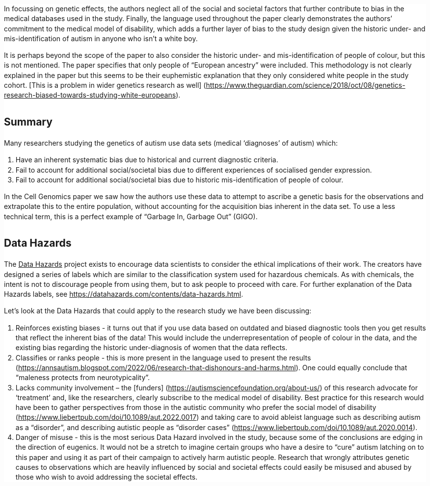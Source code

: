 In focussing on genetic effects, the authors neglect all of the social and societal factors that further contribute to bias in the medical databases used in the study. Finally, the language used throughout the paper clearly demonstrates the authors’ commitment to the medical model of disability, which adds a further layer of bias to the study design given the historic under- and mis-identification of autism in anyone who isn’t a white boy. 

It is perhaps beyond the scope of the paper to also consider the historic under- and mis-identification of people of colour, but this is not mentioned. The paper specifies that only people of “European ancestry”     were included. This methodology is not clearly explained in the paper but this seems to be their euphemistic explanation that they only considered white people in the study cohort. [This is a problem in wider genetics research as well] (https://www.theguardian.com/science/2018/oct/08/genetics-research-biased-towards-studying-white-europeans).

## Summary

Many researchers studying the genetics of autism use data sets (medical ‘diagnoses’ of autism) which: 
1.	Have an inherent systematic bias due to historical and current diagnostic criteria.
2.	Fail to account for additional social/societal bias due to different experiences of socialised gender expression.
3.	Fail to account for additional social/societal bias due to historic mis-identification of people of colour. 

In the Cell Genomics paper we saw how the authors use these data to attempt to ascribe a genetic basis for the observations and extrapolate this to the entire population, without accounting for the acquisition bias inherent in the data set. To use a less technical term, this is a perfect example of “Garbage In, Garbage Out” (GIGO). 

## Data Hazards  

The [Data Hazards](https://datahazards.com/) project exists to encourage data scientists to consider the ethical implications of their work. The creators have designed a series of labels which are similar to the classification system used for hazardous chemicals. As with chemicals, the intent is not to discourage people from using them, but to ask people to proceed with care. For further explanation of the Data Hazards labels, see https://datahazards.com/contents/data-hazards.html. 

Let’s look at the Data Hazards that could apply to the research study we have been discussing:  

1.	Reinforces existing biases - it turns out that if you use data based on outdated and biased diagnostic tools then you get results that reflect the inherent bias of the data! This would include the underrepresentation of people of colour in the data, and the existing bias regarding the historic under-diagnosis of women that the data reflects. 
2.	Classifies or ranks people - this is more present in the language used to present the results (https://annsautism.blogspot.com/2022/06/research-that-dishonours-and-harms.html). One could equally conclude that “maleness protects from neurotypicality”. 
3.	Lacks community involvement – the [funders] (https://autismsciencefoundation.org/about-us/) of this research advocate for ‘treatment’ and, like the researchers, clearly subscribe to the medical model of disability. Best practice for this research would have been to gather perspectives from those in  the autistic community who prefer the social model of disability (https://www.liebertpub.com/doi/10.1089/aut.2022.0017) and taking care to avoid ableist language such as describing autism as a “disorder”, and describing autistic people as “disorder cases” (https://www.liebertpub.com/doi/10.1089/aut.2020.0014).
4.	Danger of misuse   - this is the most serious Data Hazard involved in the study, because some of the conclusions are edging in the direction of eugenics. It would not be a stretch to imagine certain groups who have a desire to “cure” autism latching on to this paper and using it as part of their campaign to actively harm autistic people. Research that wrongly attributes genetic causes to observations which are heavily influenced by social and societal effects could easily be misused and abused by those who wish to avoid addressing the societal effects.   
